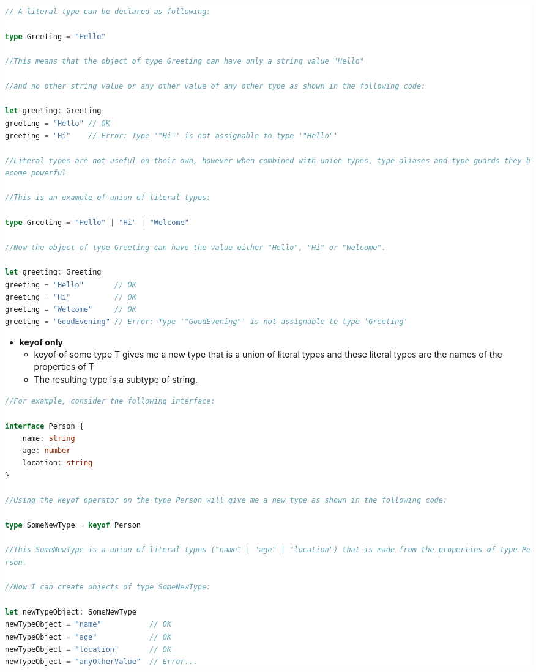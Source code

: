 ```typescript
// A literal type can be declared as following:

type Greeting = "Hello"

//This means that the object of type Greeting can have only a string value "Hello" 

//and no other string value or any other value of any other type as shown in the following code:

let greeting: Greeting
greeting = "Hello" // OK
greeting = "Hi"    // Error: Type '"Hi"' is not assignable to type '"Hello"'

//Literal types are not useful on their own, however when combined with union types, type aliases and type guards they become powerful

//This is an example of union of literal types:

type Greeting = "Hello" | "Hi" | "Welcome"

//Now the object of type Greeting can have the value either "Hello", "Hi" or "Welcome".

let greeting: Greeting
greeting = "Hello"       // OK
greeting = "Hi"          // OK
greeting = "Welcome"     // OK
greeting = "GoodEvening" // Error: Type '"GoodEvening"' is not assignable to type 'Greeting'
```

- **keyof only**
  - keyof of some type T gives me a new type that is a union of literal types and these literal types are the names of the properties of T
  - The resulting type is a subtype of string.

```typescript
//For example, consider the following interface:

interface Person {
    name: string
    age: number
    location: string
}

//Using the keyof operator on the type Person will give me a new type as shown in the following code:

type SomeNewType = keyof Person

//This SomeNewType is a union of literal types ("name" | "age" | "location") that is made from the properties of type Person.

//Now I can create objects of type SomeNewType:

let newTypeObject: SomeNewType
newTypeObject = "name"           // OK
newTypeObject = "age"            // OK
newTypeObject = "location"       // OK
newTypeObject = "anyOtherValue"  // Error...
```

